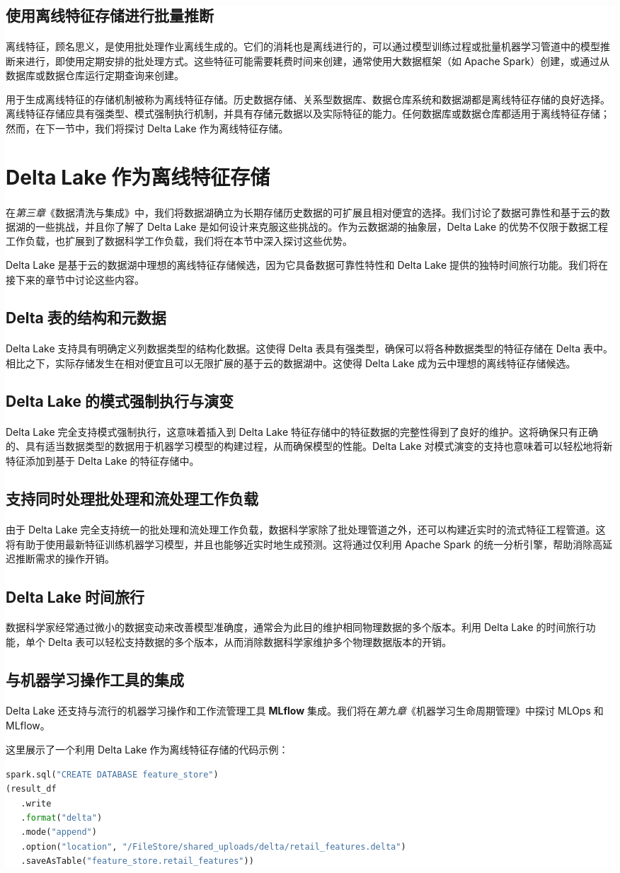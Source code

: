 ## 使用离线特征存储进行批量推断

离线特征，顾名思义，是使用批处理作业离线生成的。它们的消耗也是离线进行的，可以通过模型训练过程或批量机器学习管道中的模型推断来进行，即使用定期安排的批处理方式。这些特征可能需要耗费时间来创建，通常使用大数据框架（如 Apache Spark）创建，或通过从数据库或数据仓库运行定期查询来创建。

用于生成离线特征的存储机制被称为离线特征存储。历史数据存储、关系型数据库、数据仓库系统和数据湖都是离线特征存储的良好选择。离线特征存储应具有强类型、模式强制执行机制，并具有存储元数据以及实际特征的能力。任何数据库或数据仓库都适用于离线特征存储；然而，在下一节中，我们将探讨 Delta Lake 作为离线特征存储。

# Delta Lake 作为离线特征存储

在*第三章*《数据清洗与集成》中，我们将数据湖确立为长期存储历史数据的可扩展且相对便宜的选择。我们讨论了数据可靠性和基于云的数据湖的一些挑战，并且你了解了 Delta Lake 是如何设计来克服这些挑战的。作为云数据湖的抽象层，Delta Lake 的优势不仅限于数据工程工作负载，也扩展到了数据科学工作负载，我们将在本节中深入探讨这些优势。

Delta Lake 是基于云的数据湖中理想的离线特征存储候选，因为它具备数据可靠性特性和 Delta Lake 提供的独特时间旅行功能。我们将在接下来的章节中讨论这些内容。

## Delta 表的结构和元数据

Delta Lake 支持具有明确定义列数据类型的结构化数据。这使得 Delta 表具有强类型，确保可以将各种数据类型的特征存储在 Delta 表中。相比之下，实际存储发生在相对便宜且可以无限扩展的基于云的数据湖中。这使得 Delta Lake 成为云中理想的离线特征存储候选。

## Delta Lake 的模式强制执行与演变

Delta Lake 完全支持模式强制执行，这意味着插入到 Delta Lake 特征存储中的特征数据的完整性得到了良好的维护。这将确保只有正确的、具有适当数据类型的数据用于机器学习模型的构建过程，从而确保模型的性能。Delta Lake 对模式演变的支持也意味着可以轻松地将新特征添加到基于 Delta Lake 的特征存储中。

## 支持同时处理批处理和流处理工作负载

由于 Delta Lake 完全支持统一的批处理和流处理工作负载，数据科学家除了批处理管道之外，还可以构建近实时的流式特征工程管道。这将有助于使用最新特征训练机器学习模型，并且也能够近实时地生成预测。这将通过仅利用 Apache Spark 的统一分析引擎，帮助消除高延迟推断需求的操作开销。

## Delta Lake 时间旅行

数据科学家经常通过微小的数据变动来改善模型准确度，通常会为此目的维护相同物理数据的多个版本。利用 Delta Lake 的时间旅行功能，单个 Delta 表可以轻松支持数据的多个版本，从而消除数据科学家维护多个物理数据版本的开销。

## 与机器学习操作工具的集成

Delta Lake 还支持与流行的机器学习操作和工作流管理工具 **MLflow** 集成。我们将在*第九章*《机器学习生命周期管理》中探讨 MLOps 和 MLflow。

这里展示了一个利用 Delta Lake 作为离线特征存储的代码示例：

```py
spark.sql("CREATE DATABASE feature_store")
(result_df
   .write
   .format("delta")
   .mode("append")
   .option("location", "/FileStore/shared_uploads/delta/retail_features.delta")
   .saveAsTable("feature_store.retail_features"))
```
